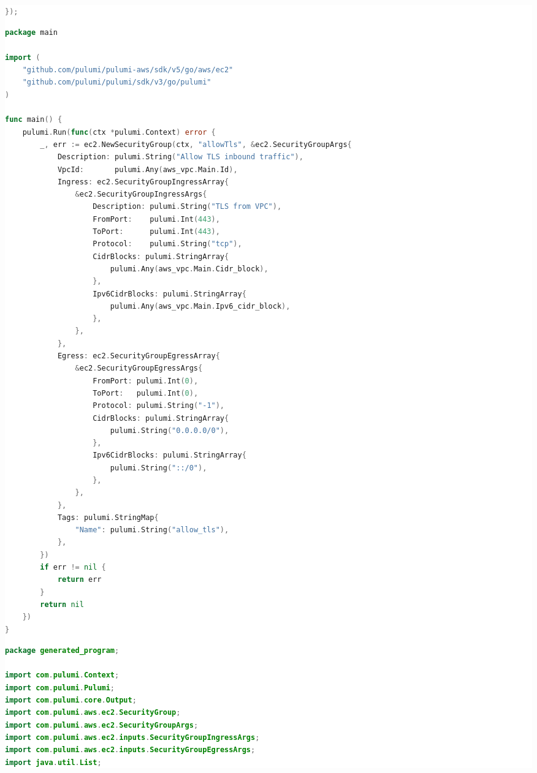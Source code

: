 ```csharp
});
```
```go
package main

import (
	"github.com/pulumi/pulumi-aws/sdk/v5/go/aws/ec2"
	"github.com/pulumi/pulumi/sdk/v3/go/pulumi"
)

func main() {
	pulumi.Run(func(ctx *pulumi.Context) error {
		_, err := ec2.NewSecurityGroup(ctx, "allowTls", &ec2.SecurityGroupArgs{
			Description: pulumi.String("Allow TLS inbound traffic"),
			VpcId:       pulumi.Any(aws_vpc.Main.Id),
			Ingress: ec2.SecurityGroupIngressArray{
				&ec2.SecurityGroupIngressArgs{
					Description: pulumi.String("TLS from VPC"),
					FromPort:    pulumi.Int(443),
					ToPort:      pulumi.Int(443),
					Protocol:    pulumi.String("tcp"),
					CidrBlocks: pulumi.StringArray{
						pulumi.Any(aws_vpc.Main.Cidr_block),
					},
					Ipv6CidrBlocks: pulumi.StringArray{
						pulumi.Any(aws_vpc.Main.Ipv6_cidr_block),
					},
				},
			},
			Egress: ec2.SecurityGroupEgressArray{
				&ec2.SecurityGroupEgressArgs{
					FromPort: pulumi.Int(0),
					ToPort:   pulumi.Int(0),
					Protocol: pulumi.String("-1"),
					CidrBlocks: pulumi.StringArray{
						pulumi.String("0.0.0.0/0"),
					},
					Ipv6CidrBlocks: pulumi.StringArray{
						pulumi.String("::/0"),
					},
				},
			},
			Tags: pulumi.StringMap{
				"Name": pulumi.String("allow_tls"),
			},
		})
		if err != nil {
			return err
		}
		return nil
	})
}
```
```java
package generated_program;

import com.pulumi.Context;
import com.pulumi.Pulumi;
import com.pulumi.core.Output;
import com.pulumi.aws.ec2.SecurityGroup;
import com.pulumi.aws.ec2.SecurityGroupArgs;
import com.pulumi.aws.ec2.inputs.SecurityGroupIngressArgs;
import com.pulumi.aws.ec2.inputs.SecurityGroupEgressArgs;
import java.util.List;
```
